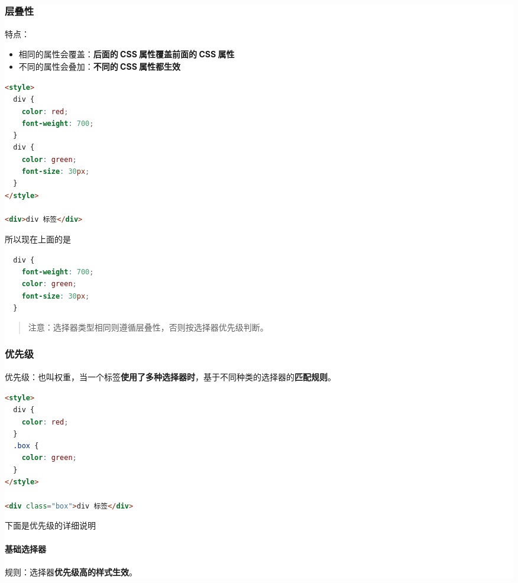 ### 层叠性

特点：

* 相同的属性会覆盖：**后面的 CSS 属性覆盖前面的 CSS 属性**
* 不同的属性会叠加：**不同的 CSS 属性都生效**

```html
<style>
  div {
    color: red;
    font-weight: 700;
  }
  div {
    color: green;
    font-size: 30px;
  }
</style>

<div>div 标签</div>
```

所以现在上面的是

```css
  div {
    font-weight: 700;
    color: green;
    font-size: 30px;
  }
```

> 注意：选择器类型相同则遵循层叠性，否则按选择器优先级判断。 

### 优先级

优先级：也叫权重，当一个标签**使用了多种选择器时**，基于不同种类的选择器的**匹配规则**。

```html
<style>
  div {
    color: red;
  }
  .box {
    color: green;
  }
</style>

<div class="box">div 标签</div>
```

下面是优先级的详细说明

#### 基础选择器

规则：选择器**优先级高的样式生效**。
